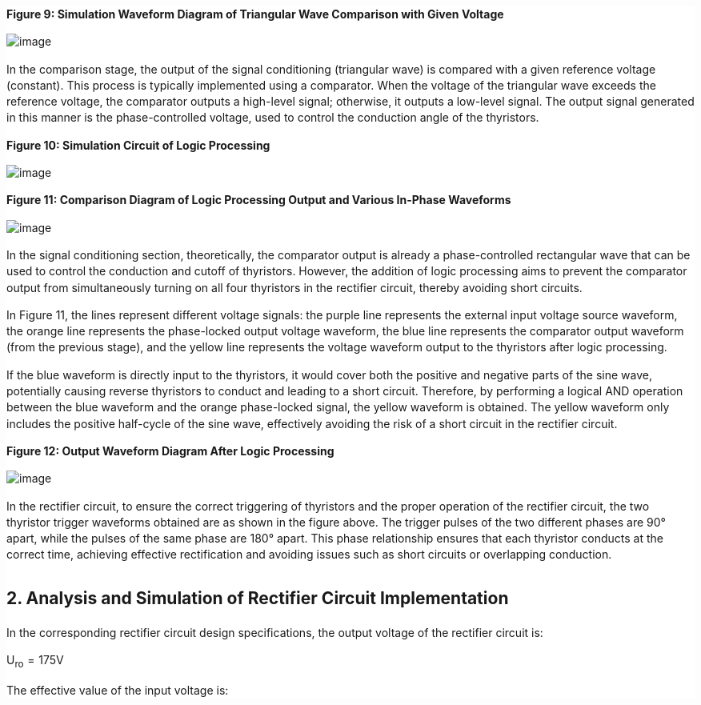 **Figure 9: Simulation Waveform Diagram of Triangular Wave Comparison with Given Voltage**

![image](https://github.com/user-attachments/assets/2fade552-b27b-4a50-89a9-e8ec50985382)

In the comparison stage, the output of the signal conditioning (triangular wave) is compared with a given reference voltage (constant). This process is typically implemented using a comparator. When the voltage of the triangular wave exceeds the reference voltage, the comparator outputs a high-level signal; otherwise, it outputs a low-level signal. The output signal generated in this manner is the phase-controlled voltage, used to control the conduction angle of the thyristors.

**Figure 10: Simulation Circuit of Logic Processing**

![image](https://github.com/user-attachments/assets/e34c7275-0bd5-41c3-bc44-cecb3c78e7ae)

**Figure 11: Comparison Diagram of Logic Processing Output and Various In-Phase Waveforms**

![image](https://github.com/user-attachments/assets/c4b34a22-d271-4d5c-96b8-1e3934d0df47)

In the signal conditioning section, theoretically, the comparator output is already a phase-controlled rectangular wave that can be used to control the conduction and cutoff of thyristors. However, the addition of logic processing aims to prevent the comparator output from simultaneously turning on all four thyristors in the rectifier circuit, thereby avoiding short circuits.

In Figure 11, the lines represent different voltage signals: the purple line represents the external input voltage source waveform, the orange line represents the phase-locked output voltage waveform, the blue line represents the comparator output waveform (from the previous stage), and the yellow line represents the voltage waveform output to the thyristors after logic processing.

If the blue waveform is directly input to the thyristors, it would cover both the positive and negative parts of the sine wave, potentially causing reverse thyristors to conduct and leading to a short circuit. Therefore, by performing a logical AND operation between the blue waveform and the orange phase-locked signal, the yellow waveform is obtained. The yellow waveform only includes the positive half-cycle of the sine wave, effectively avoiding the risk of a short circuit in the rectifier circuit.

**Figure 12: Output Waveform Diagram After Logic Processing**

![image](https://github.com/user-attachments/assets/9383854a-e810-40b8-beb1-98e42a24ec0c)

In the rectifier circuit, to ensure the correct triggering of thyristors and the proper operation of the rectifier circuit, the two thyristor trigger waveforms obtained are as shown in the figure above. The trigger pulses of the two different phases are 90° apart, while the pulses of the same phase are 180° apart. This phase relationship ensures that each thyristor conducts at the correct time, achieving effective rectification and avoiding issues such as short circuits or overlapping conduction.

## 2. Analysis and Simulation of Rectifier Circuit Implementation

In the corresponding rectifier circuit design specifications, the output voltage of the rectifier circuit is:

${\mathrm{U}}_{\mathrm{r}\mathrm{o}}=175\mathrm{V}$

The effective value of the input voltage is:
